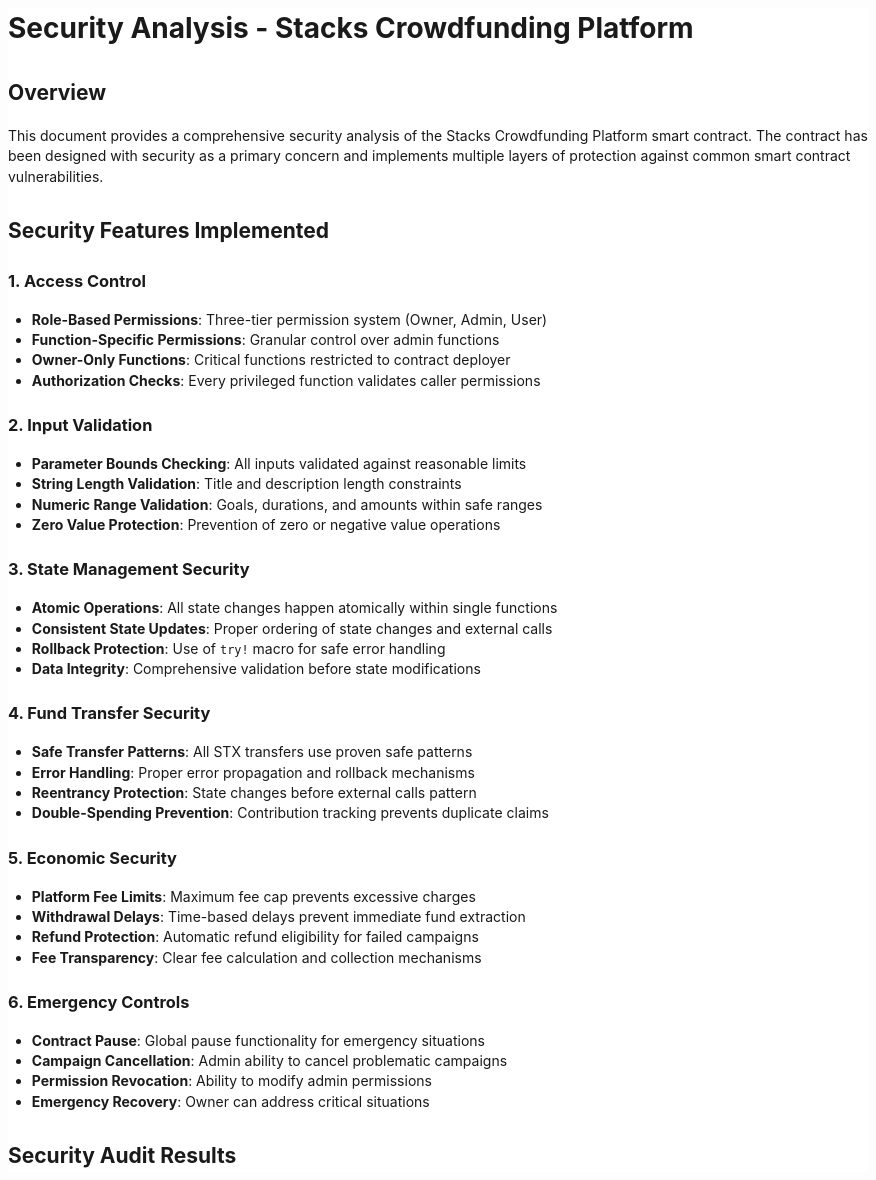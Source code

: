 # Security Analysis - Stacks Crowdfunding Platform

## Overview

This document provides a comprehensive security analysis of the Stacks Crowdfunding Platform smart contract. The contract has been designed with security as a primary concern and implements multiple layers of protection against common smart contract vulnerabilities.

## Security Features Implemented

### 1. Access Control
- **Role-Based Permissions**: Three-tier permission system (Owner, Admin, User)
- **Function-Specific Permissions**: Granular control over admin functions
- **Owner-Only Functions**: Critical functions restricted to contract deployer
- **Authorization Checks**: Every privileged function validates caller permissions

### 2. Input Validation
- **Parameter Bounds Checking**: All inputs validated against reasonable limits
- **String Length Validation**: Title and description length constraints
- **Numeric Range Validation**: Goals, durations, and amounts within safe ranges
- **Zero Value Protection**: Prevention of zero or negative value operations

### 3. State Management Security
- **Atomic Operations**: All state changes happen atomically within single functions
- **Consistent State Updates**: Proper ordering of state changes and external calls
- **Rollback Protection**: Use of `try!` macro for safe error handling
- **Data Integrity**: Comprehensive validation before state modifications

### 4. Fund Transfer Security
- **Safe Transfer Patterns**: All STX transfers use proven safe patterns
- **Error Handling**: Proper error propagation and rollback mechanisms
- **Reentrancy Protection**: State changes before external calls pattern
- **Double-Spending Prevention**: Contribution tracking prevents duplicate claims

### 5. Economic Security
- **Platform Fee Limits**: Maximum fee cap prevents excessive charges
- **Withdrawal Delays**: Time-based delays prevent immediate fund extraction
- **Refund Protection**: Automatic refund eligibility for failed campaigns
- **Fee Transparency**: Clear fee calculation and collection mechanisms

### 6. Emergency Controls
- **Contract Pause**: Global pause functionality for emergency situations
- **Campaign Cancellation**: Admin ability to cancel problematic campaigns
- **Permission Revocation**: Ability to modify admin permissions
- **Emergency Recovery**: Owner can address critical situations

## Security Audit Results
